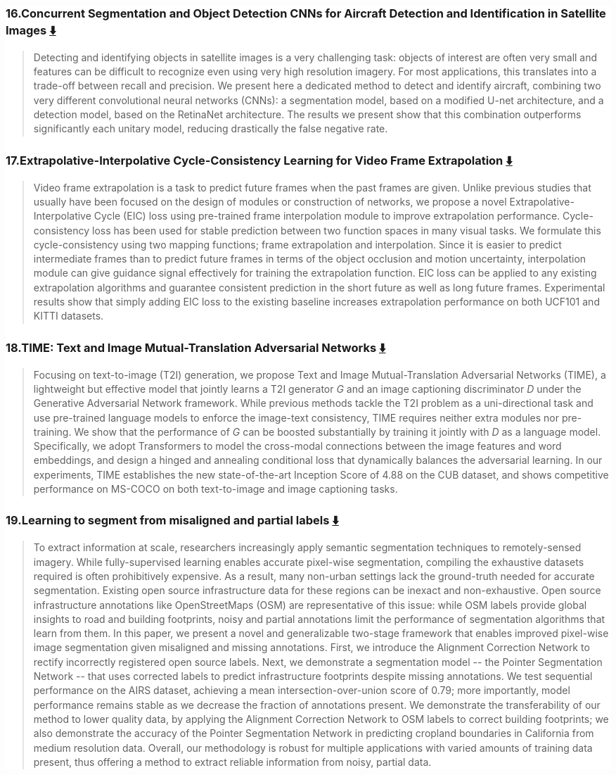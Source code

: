 ### 16.Concurrent Segmentation and Object Detection CNNs for Aircraft Detection and Identification in Satellite Images  [ :arrow_down: ](https://arxiv.org/pdf/2005.13215.pdf)
>  Detecting and identifying objects in satellite images is a very challenging task: objects of interest are often very small and features can be difficult to recognize even using very high resolution imagery. For most applications, this translates into a trade-off between recall and precision. We present here a dedicated method to detect and identify aircraft, combining two very different convolutional neural networks (CNNs): a segmentation model, based on a modified U-net architecture, and a detection model, based on the RetinaNet architecture. The results we present show that this combination outperforms significantly each unitary model, reducing drastically the false negative rate.      
### 17.Extrapolative-Interpolative Cycle-Consistency Learning for Video Frame Extrapolation  [ :arrow_down: ](https://arxiv.org/pdf/2005.13194.pdf)
>  Video frame extrapolation is a task to predict future frames when the past frames are given. Unlike previous studies that usually have been focused on the design of modules or construction of networks, we propose a novel Extrapolative-Interpolative Cycle (EIC) loss using pre-trained frame interpolation module to improve extrapolation performance. Cycle-consistency loss has been used for stable prediction between two function spaces in many visual tasks. We formulate this cycle-consistency using two mapping functions; frame extrapolation and interpolation. Since it is easier to predict intermediate frames than to predict future frames in terms of the object occlusion and motion uncertainty, interpolation module can give guidance signal effectively for training the extrapolation function. EIC loss can be applied to any existing extrapolation algorithms and guarantee consistent prediction in the short future as well as long future frames. Experimental results show that simply adding EIC loss to the existing baseline increases extrapolation performance on both UCF101 and KITTI datasets.      
### 18.TIME: Text and Image Mutual-Translation Adversarial Networks  [ :arrow_down: ](https://arxiv.org/pdf/2005.13192.pdf)
>  Focusing on text-to-image (T2I) generation, we propose Text and Image Mutual-Translation Adversarial Networks (TIME), a lightweight but effective model that jointly learns a T2I generator $G$ and an image captioning discriminator $D$ under the Generative Adversarial Network framework. While previous methods tackle the T2I problem as a uni-directional task and use pre-trained language models to enforce the image-text consistency, TIME requires neither extra modules nor pre-training. We show that the performance of $G$ can be boosted substantially by training it jointly with $D$ as a language model. Specifically, we adopt Transformers to model the cross-modal connections between the image features and word embeddings, and design a hinged and annealing conditional loss that dynamically balances the adversarial learning. In our experiments, TIME establishes the new state-of-the-art Inception Score of 4.88 on the CUB dataset, and shows competitive performance on MS-COCO on both text-to-image and image captioning tasks.      
### 19.Learning to segment from misaligned and partial labels  [ :arrow_down: ](https://arxiv.org/pdf/2005.13180.pdf)
>  To extract information at scale, researchers increasingly apply semantic segmentation techniques to remotely-sensed imagery. While fully-supervised learning enables accurate pixel-wise segmentation, compiling the exhaustive datasets required is often prohibitively expensive. As a result, many non-urban settings lack the ground-truth needed for accurate segmentation. Existing open source infrastructure data for these regions can be inexact and non-exhaustive. Open source infrastructure annotations like OpenStreetMaps (OSM) are representative of this issue: while OSM labels provide global insights to road and building footprints, noisy and partial annotations limit the performance of segmentation algorithms that learn from them. In this paper, we present a novel and generalizable two-stage framework that enables improved pixel-wise image segmentation given misaligned and missing annotations. First, we introduce the Alignment Correction Network to rectify incorrectly registered open source labels. Next, we demonstrate a segmentation model -- the Pointer Segmentation Network -- that uses corrected labels to predict infrastructure footprints despite missing annotations. We test sequential performance on the AIRS dataset, achieving a mean intersection-over-union score of 0.79; more importantly, model performance remains stable as we decrease the fraction of annotations present. We demonstrate the transferability of our method to lower quality data, by applying the Alignment Correction Network to OSM labels to correct building footprints; we also demonstrate the accuracy of the Pointer Segmentation Network in predicting cropland boundaries in California from medium resolution data. Overall, our methodology is robust for multiple applications with varied amounts of training data present, thus offering a method to extract reliable information from noisy, partial data.      